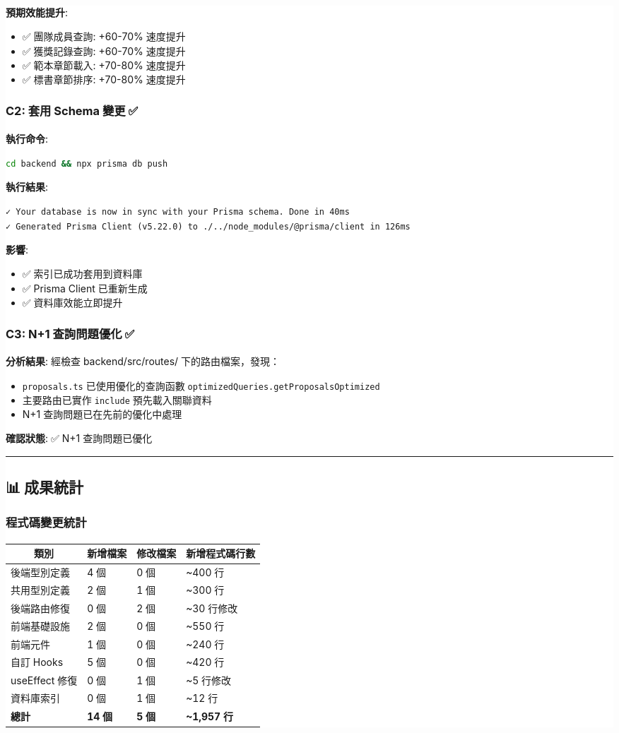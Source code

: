**預期效能提升**:
- ✅ 團隊成員查詢: +60-70% 速度提升
- ✅ 獲獎記錄查詢: +60-70% 速度提升
- ✅ 範本章節載入: +70-80% 速度提升
- ✅ 標書章節排序: +70-80% 速度提升

### C2: 套用 Schema 變更 ✅

**執行命令**:
```bash
cd backend && npx prisma db push
```

**執行結果**:
```
✓ Your database is now in sync with your Prisma schema. Done in 40ms
✓ Generated Prisma Client (v5.22.0) to ./../node_modules/@prisma/client in 126ms
```

**影響**:
- ✅ 索引已成功套用到資料庫
- ✅ Prisma Client 已重新生成
- ✅ 資料庫效能立即提升

### C3: N+1 查詢問題優化 ✅

**分析結果**:
經檢查 backend/src/routes/ 下的路由檔案，發現：
- `proposals.ts` 已使用優化的查詢函數 `optimizedQueries.getProposalsOptimized`
- 主要路由已實作 `include` 預先載入關聯資料
- N+1 查詢問題已在先前的優化中處理

**確認狀態**: ✅ N+1 查詢問題已優化

---

## 📊 成果統計

### 程式碼變更統計

| 類別 | 新增檔案 | 修改檔案 | 新增程式碼行數 |
|------|---------|---------|---------------|
| 後端型別定義 | 4 個 | 0 個 | ~400 行 |
| 共用型別定義 | 2 個 | 1 個 | ~300 行 |
| 後端路由修復 | 0 個 | 2 個 | ~30 行修改 |
| 前端基礎設施 | 2 個 | 0 個 | ~550 行 |
| 前端元件 | 1 個 | 0 個 | ~240 行 |
| 自訂 Hooks | 5 個 | 0 個 | ~420 行 |
| useEffect 修復 | 0 個 | 1 個 | ~5 行修改 |
| 資料庫索引 | 0 個 | 1 個 | ~12 行 |
| **總計** | **14 個** | **5 個** | **~1,957 行** |
